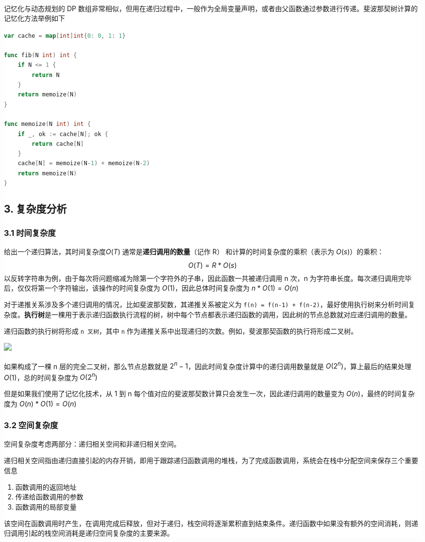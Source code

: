 记忆化与动态规划的 DP 数组非常相似，但用在递归过程中，一般作为全局变量声明，或者由父函数通过参数进行传递。斐波那契树计算的记忆化方法举例如下

```go
var cache = map[int]int{0: 0, 1: 1}

func fib(N int) int {
    if N <= 1 {
        return N
    }
    return memoize(N)
}

func memoize(N int) int {
    if _, ok := cache[N]; ok {
        return cache[N]
    }
    cache[N] = memoize(N-1) + memoize(N-2)
    return memoize(N)
}
```

## 3. 复杂度分析

### 3.1 时间复杂度

给出一个递归算法，其时间复杂度$O(T)$ 通常是**递归调用的数量**（记作 R） 和计算的时间复杂度的乘积（表示为 $O(s)$）的乘积：
$$
O(T) = R * O(s)
$$
以反转字符串为例，由于每次将问题缩减为除第一个字符外的子串，因此函数一共被递归调用 n 次，n 为字符串长度。每次递归调用完毕后，仅仅将第一个字符输出，该操作的时间复杂度为 $O(1)$，因此总体时间复杂度为 $n * O(1) = O(n)$

对于递推关系涉及多个递归调用的情况，比如斐波那契数，其递推关系被定义为 `f(n) = f(n-1) + f(n-2)`，最好使用执行树来分析时间复杂度。**执行树**是一棵用于表示递归函数执行流程的树，树中每个节点都表示递归函数的调用，因此树的节点总数就对应递归调用的数量。

递归函数的执行树将形成 `n 叉树`，其中 `n` 作为递推关系中出现递归的次数。例如，斐波那契函数的执行将形成二叉树。

![](https://picped-1301226557.cos.ap-beijing.myqcloud.com/BC_20200412_fibonacci.png)

如果构成了一棵 n 层的完全二叉树，那么节点总数就是 $2^n - 1$，因此时间复杂度计算中的递归调用数量就是 $O(2^n)$，算上最后的结果处理 $O(1)$，总的时间复杂度为 $O(2^n)$

但是如果我们使用了记忆化技术，从 1 到 n 每个值对应的斐波那契数计算只会发生一次，因此递归调用的数量变为 $O(n)$，最终的时间复杂度为 $O(n) * O(1) = O (n)$

### 3.2 空间复杂度

空间复杂度考虑两部分：递归相关空间和非递归相关空间。

递归相关空间指由递归直接引起的内存开销，即用于跟踪递归函数调用的堆栈，为了完成函数调用，系统会在栈中分配空间来保存三个重要信息

1. 函数调用的返回地址
2. 传递给函数调用的参数
3. 函数调用的局部变量

该空间在函数调用时产生，在调用完成后释放，但对于递归，栈空间将逐渐累积直到结束条件。递归函数中如果没有额外的空间消耗，则递归调用引起的栈空间消耗是递归空间复杂度的主要来源。
